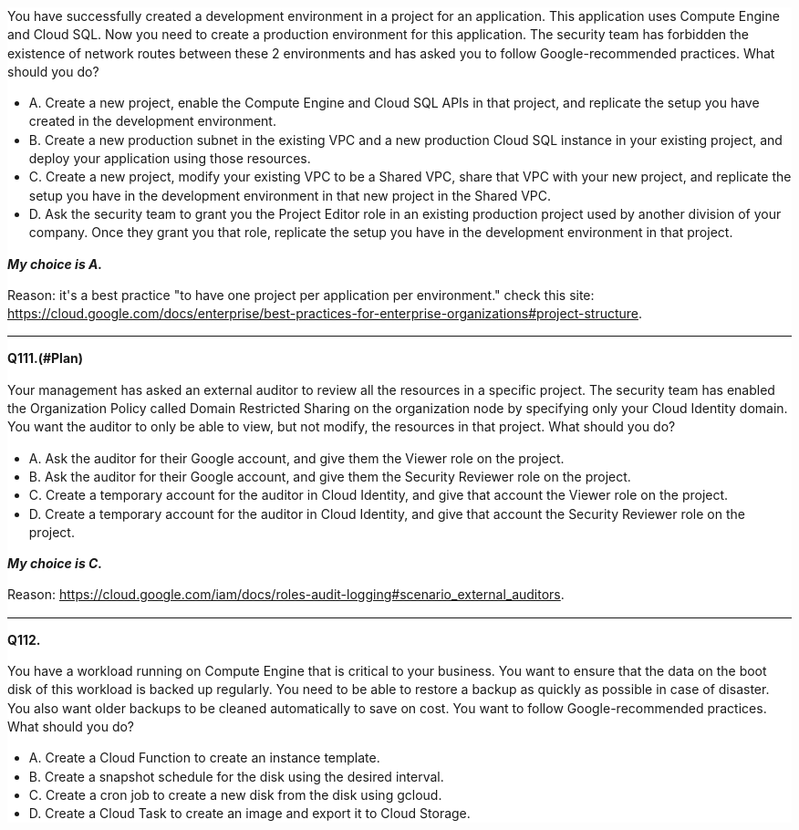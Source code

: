 You have successfully created a development environment in a project for an application. This application uses Compute Engine and Cloud SQL. Now you need to create a production environment for this application. The security team has forbidden the existence of network routes between these 2 environments and has asked you to follow Google-recommended practices. What should you do?

- A. Create a new project, enable the Compute Engine and Cloud SQL APIs in that project, and replicate the setup you have created in the development environment.
- B. Create a new production subnet in the existing VPC and a new production Cloud SQL instance in your existing project, and deploy your application using those resources.
- C. Create a new project, modify your existing VPC to be a Shared VPC, share that VPC with your new project, and replicate the setup you have in the development environment in that new project in the Shared VPC.
- D. Ask the security team to grant you the Project Editor role in an existing production project used by another division of your company. Once they grant you that role, replicate the setup you have in the development environment in that project.

***My choice is A.***

Reason: it's a best practice "to have one project per application per environment." check this site: https://cloud.google.com/docs/enterprise/best-practices-for-enterprise-organizations#project-structure.

-----

**Q111.(#Plan)**

Your management has asked an external auditor to review all the resources in a specific project. The security team has enabled the Organization Policy called
Domain Restricted Sharing on the organization node by specifying only your Cloud Identity domain. You want the auditor to only be able to view, but not modify, the resources in that project. What should you do?

- A. Ask the auditor for their Google account, and give them the Viewer role on the project.
- B. Ask the auditor for their Google account, and give them the Security Reviewer role on the project.
- C. Create a temporary account for the auditor in Cloud Identity, and give that account the Viewer role on the project.
- D. Create a temporary account for the auditor in Cloud Identity, and give that account the Security Reviewer role on the project.

***My choice is C.***

Reason: https://cloud.google.com/iam/docs/roles-audit-logging#scenario_external_auditors.

----

**Q112.**

You have a workload running on Compute Engine that is critical to your business. You want to ensure that the data on the boot disk of this workload is backed up regularly. You need to be able to restore a backup as quickly as possible in case of disaster. You also want older backups to be cleaned automatically to save on cost. You want to follow Google-recommended practices. What should you do?

- A. Create a Cloud Function to create an instance template.
- B. Create a snapshot schedule for the disk using the desired interval.
- C. Create a cron job to create a new disk from the disk using gcloud.
- D. Create a Cloud Task to create an image and export it to Cloud Storage.
